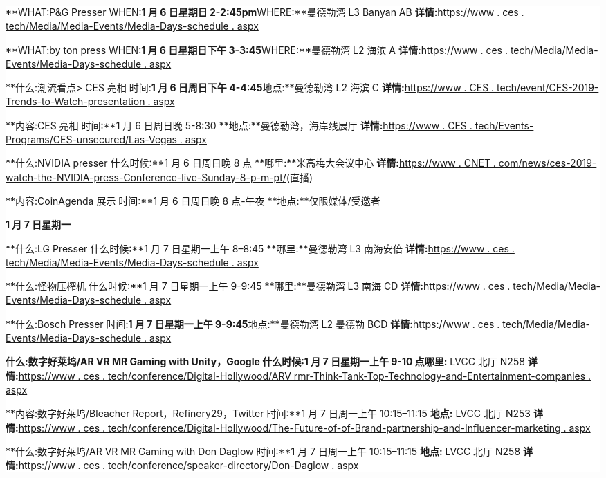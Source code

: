 **WHAT:P&G Presser
WHEN:**1 月 6 日星期日 2-2:45pm**WHERE:**曼德勒湾 L3 Banyan AB
**详情:**[https://www . ces . tech/Media/Media-Events/Media-Days-schedule . aspx](https://www.ces.tech/Media/Media-Events/Media-Days-Schedule.aspx)

**WHAT:by ton press
WHEN:**1 月 6 日星期日下午 3-3:45**WHERE:**曼德勒湾 L2 海滨 A
**详情:**[https://www . ces . tech/Media/Media-Events/Media-Days-schedule . aspx](https://www.ces.tech/Media/Media-Events/Media-Days-Schedule.aspx)

**什么:潮流看点> CES 亮相
时间:**1 月 6 日周日下午 4-4:45**地点:**曼德勒湾 L2 海滨 C
**详情:**[https://www . CES . tech/event/CES-2019-Trends-to-Watch-presentation . aspx](https://www.ces.tech/event/CES-2019-Trends-to-Watch-Presentation.aspx)

**内容:CES 亮相
时间:**1 月 6 日周日晚 5-8:30 **地点:**曼德勒湾，海岸线展厅 **详情:**[https://www . CES . tech/Events-Programs/CES-unsecured/Las-Vegas . aspx](https://www.ces.tech/Events-Programs/CES-Unveiled/Las-Vegas.aspx)

**什么:NVIDIA presser
什么时候:**1 月 6 日周日晚 8 点 **哪里:**米高梅大会议中心 **详情:**[https://www . CNET . com/news/ces-2019-watch-the-NVIDIA-press-Conference-live-Sunday-8-p-m-pt/](https://www.cnet.com/news/ces-2019-watch-the-nvidia-press-conference-live-sunday-8-p-m-pt/)(直播)

**内容:CoinAgenda 展示
时间:**1 月 6 日周日晚 8 点-午夜 **地点:**仅限媒体/受邀者

**1 月 7 日星期一**

**什么:LG Presser
什么时候:**1 月 7 日星期一上午 8–8:45 **哪里:**曼德勒湾 L3 南海安倍 **详情:**[https://www . ces . tech/Media/Media-Events/Media-Days-schedule . aspx](https://www.ces.tech/Media/Media-Events/Media-Days-Schedule.aspx)

**什么:怪物压榨机
什么时候:**1 月 7 日星期一上午 9-9:45 **哪里:**曼德勒湾 L3 南海 CD
**详情:**[https://www . ces . tech/Media/Media-Events/Media-Days-schedule . aspx](https://www.ces.tech/Media/Media-Events/Media-Days-Schedule.aspx)

**什么:Bosch Presser
时间:**1 月 7 日星期一上午 9-9:45**地点:**曼德勒湾 L2 曼德勒 BCD
**详情:**[https://www . ces . tech/Media/Media-Events/Media-Days-schedule . aspx](https://www.ces.tech/Media/Media-Events/Media-Days-Schedule.aspx)

**什么:数字好莱坞/AR VR MR Gaming with Unity，Google
什么时候:**1 月 7 日星期一上午 9-10 点**哪里:** LVCC 北厅 N258 **详情:**[https://www . ces . tech/conference/Digital-Hollywood/ARV rmr-Think-Tank-Top-Technology-and-Entertainment-companies . aspx](https://www.ces.tech/conference/Digital-Hollywood/ARVRMR-Think-Tank-Top-Technology-and-Entertainment-Companies.aspx)

**内容:数字好莱坞/Bleacher Report，Refinery29，Twitter
时间:**1 月 7 日周一上午 10:15–11:15 **地点:** LVCC 北厅 N253 **详情:**[https://www . ces . tech/conference/Digital-Hollywood/The-Future-of-of-Brand-partnership-and-Influencer-marketing . aspx](https://www.ces.tech/conference/Digital-Hollywood/The-Future-of-Brand-Partnerships-and-Influencer-Marketing.aspx)

**什么:数字好莱坞/AR VR MR Gaming with Don Daglow
时间:**1 月 7 日周一上午 10:15–11:15 **地点:** LVCC 北厅 N258 **详情:**[https://www . ces . tech/conference/speaker-directory/Don-Daglow . aspx](https://www.ces.tech/conference/speaker-directory/Don-Daglow.aspx)
